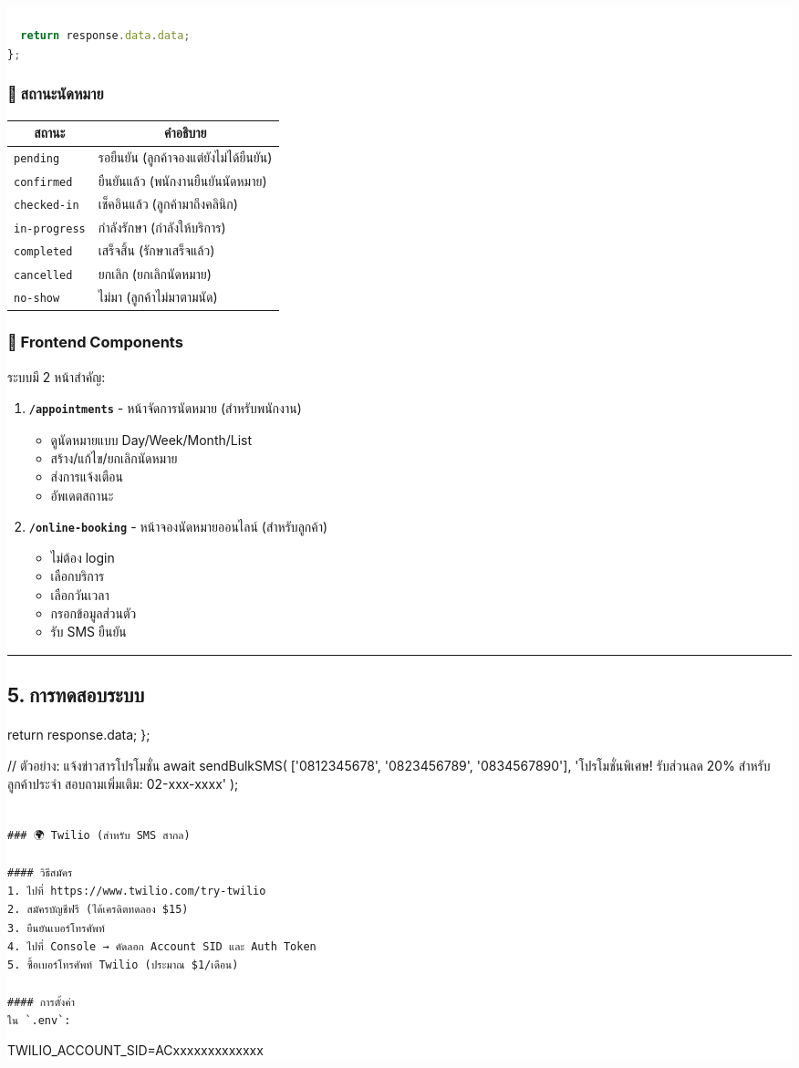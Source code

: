 ```javascript
  
  return response.data.data;
};
```

### 🎯 สถานะนัดหมาย

| สถานะ | คำอธิบาย |
|-------|----------|
| `pending` | รอยืนยัน (ลูกค้าจองแต่ยังไม่ได้ยืนยัน) |
| `confirmed` | ยืนยันแล้ว (พนักงานยืนยันนัดหมาย) |
| `checked-in` | เช็คอินแล้ว (ลูกค้ามาถึงคลินิก) |
| `in-progress` | กำลังรักษา (กำลังให้บริการ) |
| `completed` | เสร็จสิ้น (รักษาเสร็จแล้ว) |
| `cancelled` | ยกเลิก (ยกเลิกนัดหมาย) |
| `no-show` | ไม่มา (ลูกค้าไม่มาตามนัด) |

### 📱 Frontend Components

ระบบมี 2 หน้าสำคัญ:

1. **`/appointments`** - หน้าจัดการนัดหมาย (สำหรับพนักงาน)
   - ดูนัดหมายแบบ Day/Week/Month/List
   - สร้าง/แก้ไข/ยกเลิกนัดหมาย
   - ส่งการแจ้งเตือน
   - อัพเดตสถานะ

2. **`/online-booking`** - หน้าจองนัดหมายออนไลน์ (สำหรับลูกค้า)
   - ไม่ต้อง login
   - เลือกบริการ
   - เลือกวันเวลา
   - กรอกข้อมูลส่วนตัว
   - รับ SMS ยืนยัน

---

## 5. การทดสอบระบบ
  return response.data;
};

// ตัวอย่าง: แจ้งข่าวสารโปรโมชั่น
await sendBulkSMS(
  ['0812345678', '0823456789', '0834567890'],
  'โปรโมชั่นพิเศษ! รับส่วนลด 20% สำหรับลูกค้าประจำ สอบถามเพิ่มเติม: 02-xxx-xxxx'
);
```

### 🌍 Twilio (สำหรับ SMS สากล)

#### วิธีสมัคร
1. ไปที่ https://www.twilio.com/try-twilio
2. สมัครบัญชีฟรี (ได้เครดิตทดลอง $15)
3. ยืนยันเบอร์โทรศัพท์
4. ไปที่ Console → คัดลอก Account SID และ Auth Token
5. ซื้อเบอร์โทรศัพท์ Twilio (ประมาณ $1/เดือน)

#### การตั้งค่า
ใน `.env`:
```
TWILIO_ACCOUNT_SID=ACxxxxxxxxxxxxx